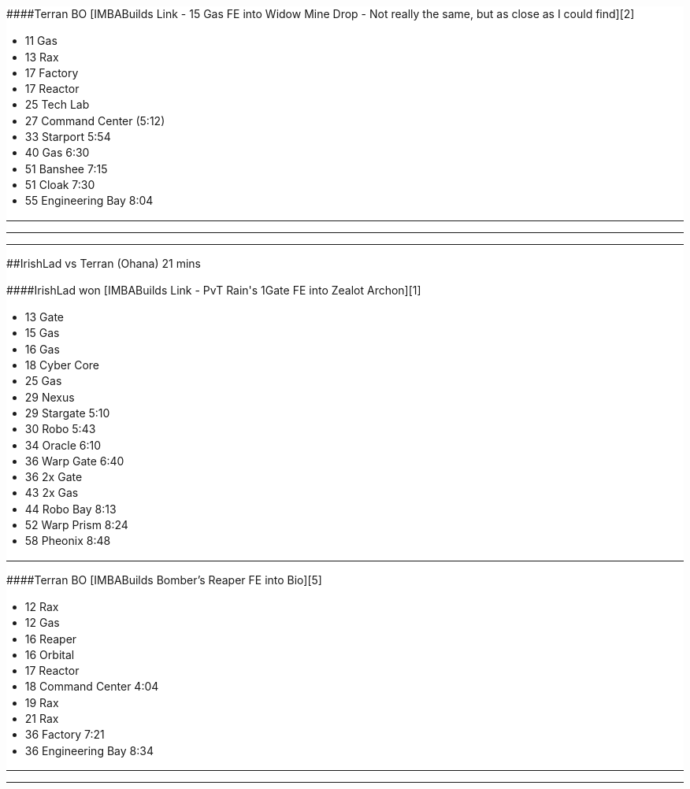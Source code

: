 ####Terran BO
[IMBABuilds Link - 15 Gas FE into Widow Mine Drop - Not really the same, but as close as I could find][2]

- 11 Gas
- 13 Rax
- 17 Factory
- 17 Reactor
- 25 Tech Lab
- 27 Command Center (5:12)
- 33 Starport 5:54
- 40 Gas 6:30
- 51 Banshee 7:15
- 51 Cloak 7:30
- 55 Engineering Bay 8:04

---
---
---

##IrishLad vs Terran (Ohana) 21 mins

####IrishLad won
[IMBABuilds Link - PvT Rain's 1Gate FE into Zealot Archon][1]

- 13 Gate
- 15 Gas
- 16 Gas
- 18 Cyber Core
- 25 Gas
- 29 Nexus
- 29 Stargate 5:10
- 30 Robo 5:43
- 34 Oracle 6:10
- 36 Warp Gate 6:40
- 36 2x Gate
- 43 2x Gas
- 44 Robo Bay 8:13
- 52 Warp Prism 8:24
- 58 Pheonix 8:48

---
####Terran BO
[IMBABuilds Bomber’s Reaper FE into Bio][5]

- 12 Rax
- 12 Gas
- 16 Reaper
- 16 Orbital
- 17 Reactor
- 18 Command Center 4:04
- 19 Rax
- 21 Rax
- 36 Factory 7:21
- 36 Engineering Bay 8:34

---
---